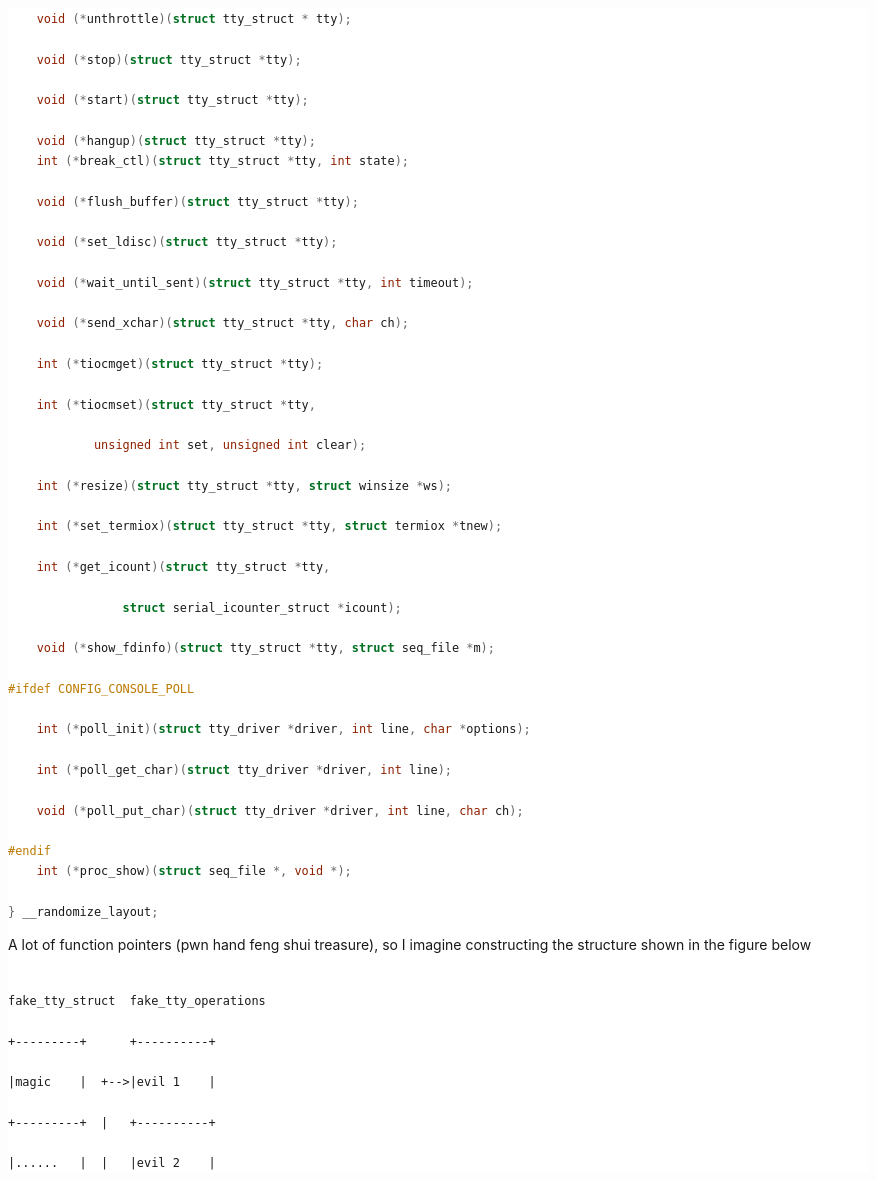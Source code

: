 ```C
	void (*unthrottle)(struct tty_struct * tty);

	void (*stop)(struct tty_struct *tty);

	void (*start)(struct tty_struct *tty);

	void (*hangup)(struct tty_struct *tty);
	int (*break_ctl)(struct tty_struct *tty, int state);

	void (*flush_buffer)(struct tty_struct *tty);

	void (*set_ldisc)(struct tty_struct *tty);

	void (*wait_until_sent)(struct tty_struct *tty, int timeout);

	void (*send_xchar)(struct tty_struct *tty, char ch);

	int (*tiocmget)(struct tty_struct *tty);

	int (*tiocmset)(struct tty_struct *tty,

			unsigned int set, unsigned int clear);

	int (*resize)(struct tty_struct *tty, struct winsize *ws);

	int (*set_termiox)(struct tty_struct *tty, struct termiox *tnew);

	int (*get_icount)(struct tty_struct *tty,

				struct serial_icounter_struct *icount);

	void (*show_fdinfo)(struct tty_struct *tty, struct seq_file *m);

#ifdef CONFIG_CONSOLE_POLL

	int (*poll_init)(struct tty_driver *driver, int line, char *options);

	int (*poll_get_char)(struct tty_driver *driver, int line);

	void (*poll_put_char)(struct tty_driver *driver, int line, char ch);

#endif
	int (*proc_show)(struct seq_file *, void *);

} __randomize_layout;

```



A lot of function pointers (pwn hand feng shui treasure), so I imagine constructing the structure shown in the figure below
```

fake_tty_struct  fake_tty_operations

+---------+      +----------+

|magic    |  +-->|evil 1    |

+---------+  |   +----------+

|......   |  |   |evil 2    |

```